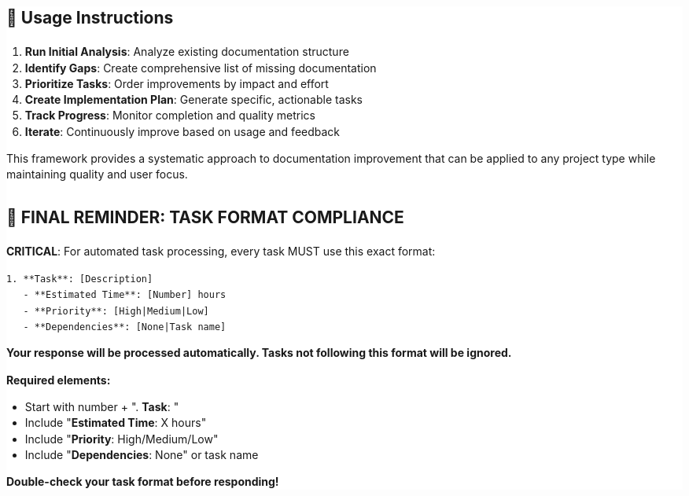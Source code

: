 ## 🎯 Usage Instructions

1. **Run Initial Analysis**: Analyze existing documentation structure
2. **Identify Gaps**: Create comprehensive list of missing documentation
3. **Prioritize Tasks**: Order improvements by impact and effort
4. **Create Implementation Plan**: Generate specific, actionable tasks
5. **Track Progress**: Monitor completion and quality metrics
6. **Iterate**: Continuously improve based on usage and feedback

This framework provides a systematic approach to documentation improvement that can be applied to any project type while maintaining quality and user focus.

## 🚨 FINAL REMINDER: TASK FORMAT COMPLIANCE

**CRITICAL**: For automated task processing, every task MUST use this exact format:

```
1. **Task**: [Description]
   - **Estimated Time**: [Number] hours
   - **Priority**: [High|Medium|Low]
   - **Dependencies**: [None|Task name]
```

**Your response will be processed automatically. Tasks not following this format will be ignored.**

**Required elements:**
- Start with number + ". **Task**: "
- Include "**Estimated Time**: X hours"
- Include "**Priority**: High/Medium/Low"
- Include "**Dependencies**: None" or task name

**Double-check your task format before responding!** 